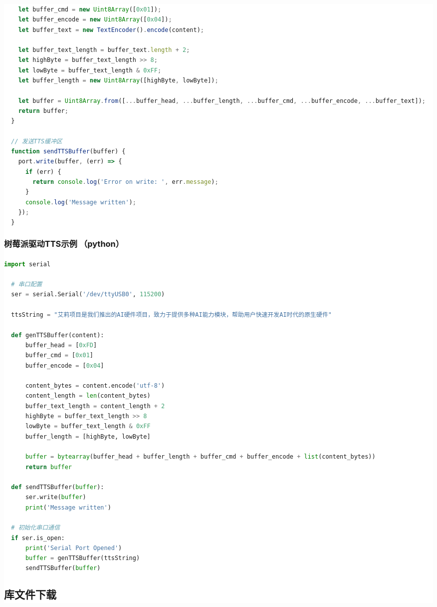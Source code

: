 ```js
    let buffer_cmd = new Uint8Array([0x01]);
    let buffer_encode = new Uint8Array([0x04]);
    let buffer_text = new TextEncoder().encode(content);

    let buffer_text_length = buffer_text.length + 2;
    let highByte = buffer_text_length >> 8;
    let lowByte = buffer_text_length & 0xFF;
    let buffer_length = new Uint8Array([highByte, lowByte]);

    let buffer = Uint8Array.from([...buffer_head, ...buffer_length, ...buffer_cmd, ...buffer_encode, ...buffer_text]);
    return buffer;
  }
  
  // 发送TTS缓冲区
  function sendTTSBuffer(buffer) {
    port.write(buffer, (err) => {
      if (err) {
        return console.log('Error on write: ', err.message);
      }
      console.log('Message written');
    });
  }
```

### 树莓派驱动TTS示例  （python）
```python
import serial
  
  # 串口配置
  ser = serial.Serial('/dev/ttyUSB0', 115200)
  
  ttsString = "艾莉项目是我们推出的AI硬件项目，致力于提供多种AI能力模块，帮助用户快速开发AI时代的原生硬件"
  
  def genTTSBuffer(content):
      buffer_head = [0xFD]
      buffer_cmd = [0x01]
      buffer_encode = [0x04]
  
      content_bytes = content.encode('utf-8')
      content_length = len(content_bytes)
      buffer_text_length = content_length + 2
      highByte = buffer_text_length >> 8
      lowByte = buffer_text_length & 0xFF
      buffer_length = [highByte, lowByte]
  
      buffer = bytearray(buffer_head + buffer_length + buffer_cmd + buffer_encode + list(content_bytes))
      return buffer
  
  def sendTTSBuffer(buffer):
      ser.write(buffer)
      print('Message written')
  
  # 初始化串口通信
  if ser.is_open:
      print('Serial Port Opened')
      buffer = genTTSBuffer(ttsString)
      sendTTSBuffer(buffer)
```
## 库文件下载
